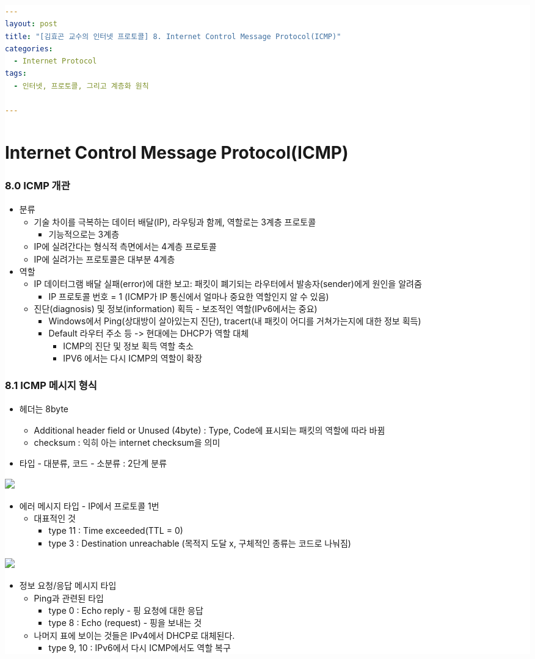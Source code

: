 ```yaml
---
layout: post
title: "[김효곤 교수의 인터넷 프로토콜] 8. Internet Control Message Protocol(ICMP)"
categories:
  - Internet Protocol
tags:
  - 인터넷, 프로토콜, 그리고 계층화 원칙

---
```


# Internet Control Message Protocol(ICMP)

### 8.0 ICMP 개관

- 분류
  - 기술 차이를 극복하는 데이터 배달(IP), 라우팅과 함께, 역할로는 3계층 프로토콜
    - 기능적으로는 3계층
  -  IP에 실려간다는 형식적 측면에서는 4계층 프로토콜
    - IP에 실려가는 프로토콜은 대부분 4계층
- 역할
  - IP 데이터그램 배달 실패(error)에 대한 보고: 패킷이 폐기되는 라우터에서 발송자(sender)에게 원인을 알려줌
    - IP 프로토콜 번호 = 1 (ICMP가 IP 통신에서 얼마나 중요한 역할인지 알 수 있음)
  - 진단(diagnosis) 및 정보(information) 획득 - 보조적인 역할(IPv6에서는 중요)
    - Windows에서
      Ping(상대방이 살아있는지 진단), tracert(내 패킷이 어디를 거쳐가는지에 대한 정보 획득)
    - Default 라우터 주소 등 -> 현대에는 DHCP가 역할 대체
      - ICMP의 진단 및 정보 획득 역할 축소
      - IPV6 에서는 다시 ICMP의 역할이 확장

### 8.1 ICMP 메시지 형식

- 헤더는 8byte
  - Additional header field or Unused (4byte) : Type, Code에 표시되는 패킷의 역할에 따라 바뀜
  - checksum : 익히 아는 internet checksum을 의미

- 타입 - 대분류, 코드 - 소분류 : 2단계 분류

![]({{site.url}}/assets/images/104.png)

- 에러 메시지 타입 - IP에서 프로토콜 1번
  - 대표적인 것
    - type 11 : Time exceeded(TTL = 0)
    - type 3 :  Destination unreachable (목적지 도달 x,  구체적인 종류는 코드로 나눠짐)

![]({{site.url}}/assets/images/105.png)

- 정보 요청/응답 메시지 타입
  - Ping과 관련된 타입
    - type 0 : Echo reply - 핑 요청에 대한 응답
    - type 8 : Echo (request) - 핑을 보내는 것
  - 나머지 표에 보이는 것들은 IPv4에서 DHCP로 대체된다.
    - type 9, 10 : IPv6에서 다시 ICMP에서도 역할 복구
